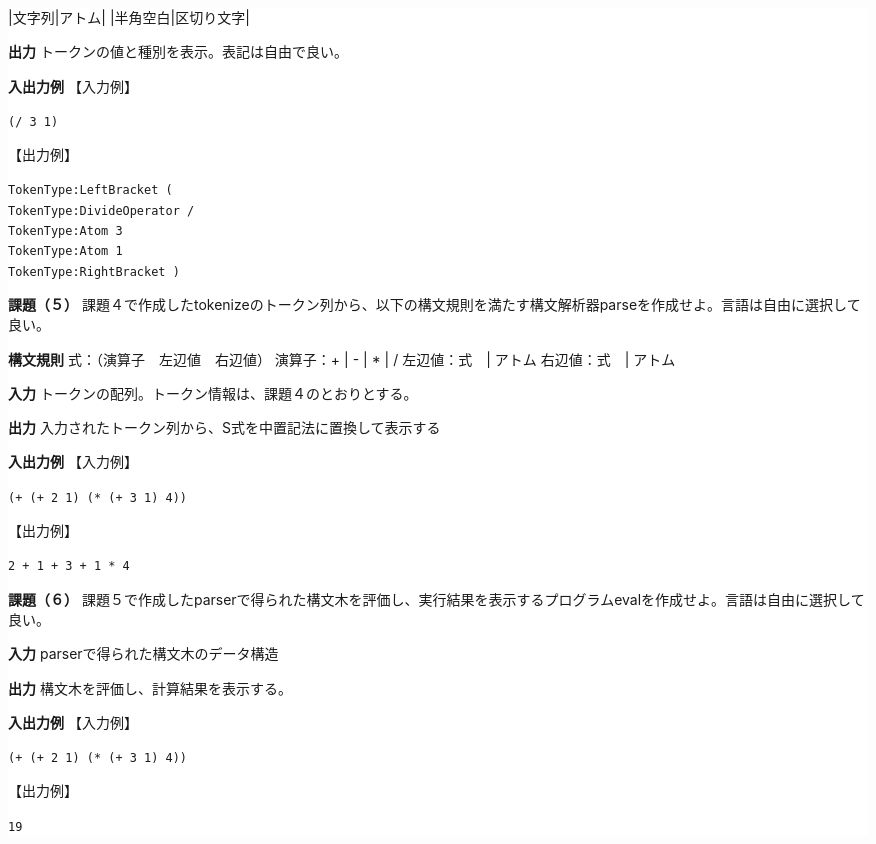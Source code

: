 |文字列|アトム|
|半角空白|区切り文字|


**出力** 
トークンの値と種別を表示。表記は自由で良い。

**入出力例**
【入力例】
```txt
(/ 3 1)
```

【出力例】
```txt
TokenType:LeftBracket (
TokenType:DivideOperator /
TokenType:Atom 3
TokenType:Atom 1
TokenType:RightBracket )
```



**課題（５）**
課題４で作成したtokenizeのトークン列から、以下の構文規則を満たす構文解析器parseを作成せよ。言語は自由に選択して良い。

**構文規則**
式：（演算子　左辺値　右辺値）
演算子：+ | - | * | /
左辺値：式　| アトム
右辺値：式　| アトム

**入力**
 トークンの配列。トークン情報は、課題４のとおりとする。

**出力** 
入力されたトークン列から、S式を中置記法に置換して表示する

**入出力例**
【入力例】
```txt
(+ (+ 2 1) (* (+ 3 1) 4))
```

【出力例】
```txt
2 + 1 + 3 + 1 * 4
```

**課題（６）**
課題５で作成したparserで得られた構文木を評価し、実行結果を表示するプログラムevalを作成せよ。言語は自由に選択して良い。

**入力**
 parserで得られた構文木のデータ構造

**出力** 
構文木を評価し、計算結果を表示する。

**入出力例**
【入力例】
```txt
(+ (+ 2 1) (* (+ 3 1) 4))
```

【出力例】
```txt
19
```